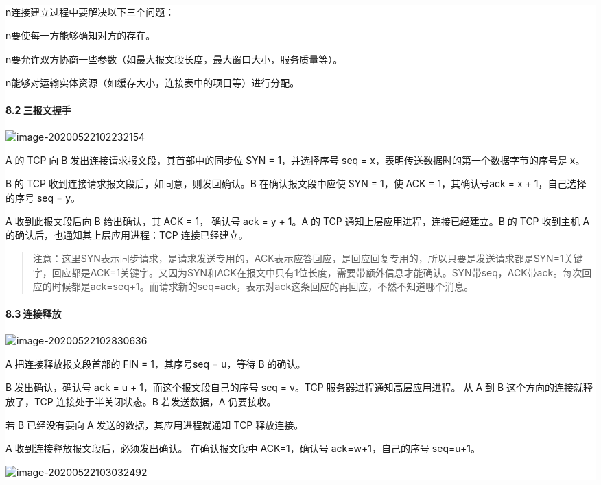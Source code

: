 n连接建立过程中要解决以下三个问题：

n要使每一方能够确知对方的存在。

n要允许双方协商一些参数（如最大报文段长度，最大窗口大小，服务质量等）。

n能够对运输实体资源（如缓存大小，连接表中的项目等）进行分配。 

#### 8.2 三报文握手

![image-20200522102232154](C:\code\github\java-interview\img\internet-29.png)

A 的 TCP 向 B 发出连接请求报文段，其首部中的同步位 SYN = 1，并选择序号 seq = x，表明传送数据时的第一个数据字节的序号是 x。

B 的 TCP 收到连接请求报文段后，如同意，则发回确认。B 在确认报文段中应使 SYN = 1，使 ACK = 1，其确认号ack = x + 1，自己选择的序号 seq = y。

A 收到此报文段后向 B 给出确认，其 ACK = 1， 确认号 ack = y + 1。A 的 TCP 通知上层应用进程，连接已经建立。B 的 TCP 收到主机 A 的确认后，也通知其上层应用进程：TCP 连接已经建立。

>注意：这里SYN表示同步请求，是请求发送专用的，ACK表示应答回应，是回应回复专用的，所以只要是发送请求都是SYN=1关键字，回应都是ACK=1关键字。又因为SYN和ACK在报文中只有1位长度，需要带额外信息才能确认。SYN带seq，ACK带ack。每次回应的时候都是ack=seq+1。而请求新的seq=ack，表示对ack这条回应的再回应，不然不知道哪个消息。 

#### 8.3 连接释放

![image-20200522102830636](C:\code\github\java-interview\img\internet-30.png)

A 把连接释放报文段首部的 FIN = 1，其序号seq = u，等待 B 的确认。

B 发出确认，确认号 ack = u + 1，而这个报文段自己的序号 seq = v。TCP 服务器进程通知高层应用进程。 从 A 到 B 这个方向的连接就释放了，TCP 连接处于半关闭状态。B 若发送数据，A 仍要接收。

若 B 已经没有要向 A 发送的数据，其应用进程就通知 TCP 释放连接。 

A 收到连接释放报文段后，必须发出确认。 在确认报文段中 ACK=1，确认号 ack=w+1，自己的序号 seq=u+1。 

![image-20200522103032492](C:\code\github\java-interview\img\internet-31.png)